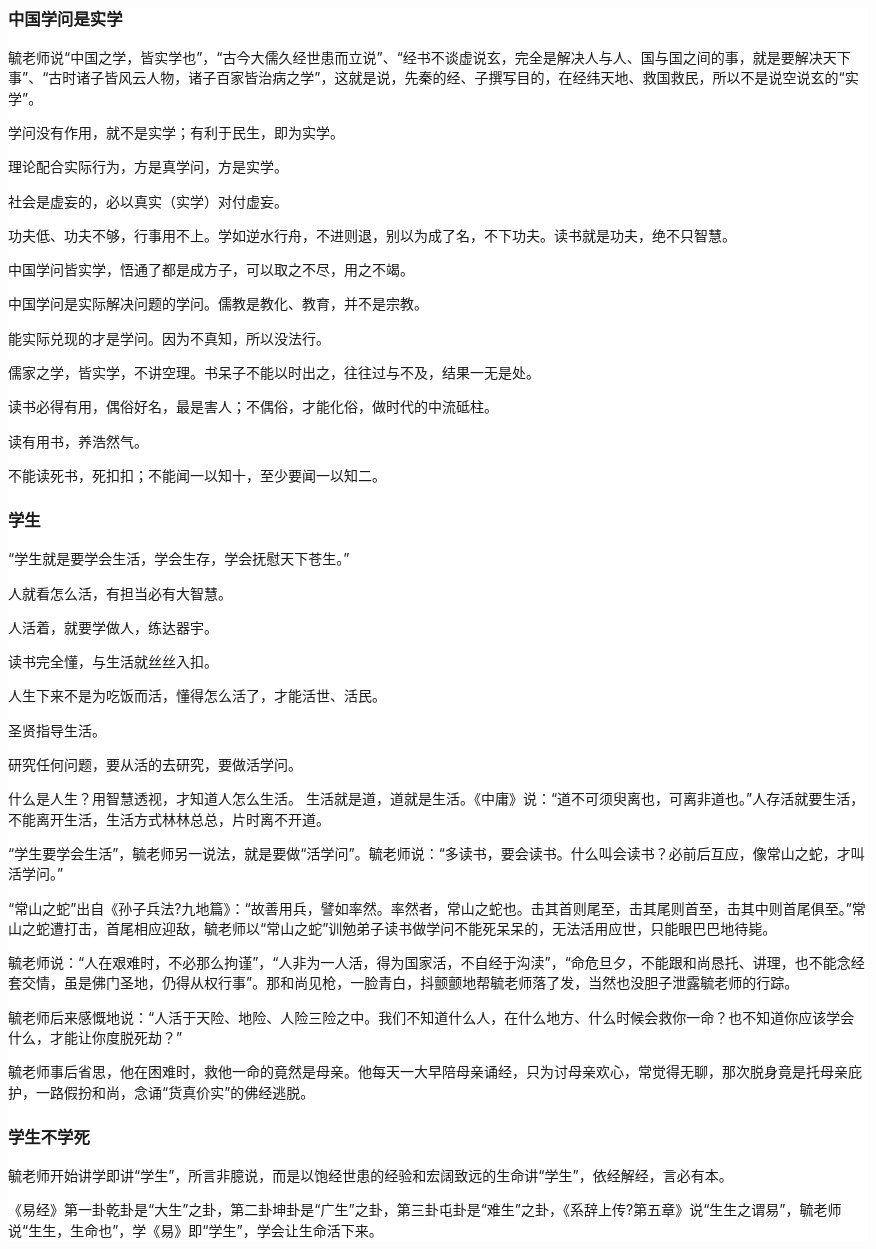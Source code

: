 ### 中国学问是实学

毓老师说“中国之学，皆实学也”，“古今大儒久经世患而立说”、“经书不谈虚说玄，完全是解决人与人、国与国之间的事，就是要解决天下事”、“古时诸子皆风云人物，诸子百家皆治病之学”，这就是说，先秦的经、子撰写目的，在经纬天地、救国救民，所以不是说空说玄的“实学”。

学问没有作用，就不是实学；有利于民生，即为实学。

理论配合实际行为，方是真学问，方是实学。

社会是虚妄的，必以真实（实学）对付虚妄。

功夫低、功夫不够，行事用不上。学如逆水行舟，不进则退，别以为成了名，不下功夫。读书就是功夫，绝不只智慧。

中国学问皆实学，悟通了都是成方子，可以取之不尽，用之不竭。

中国学问是实际解决问题的学问。儒教是教化、教育，并不是宗教。

能实际兑现的才是学问。因为不真知，所以没法行。

儒家之学，皆实学，不讲空理。书呆子不能以时出之，往往过与不及，结果一无是处。

读书必得有用，偶俗好名，最是害人；不偶俗，才能化俗，做时代的中流砥柱。

读有用书，养浩然气。

不能读死书，死扣扣；不能闻一以知十，至少要闻一以知二。

### 学生

“学生就是要学会生活，学会生存，学会抚慰天下苍生。”

人就看怎么活，有担当必有大智慧。

人活着，就要学做人，练达器宇。

读书完全懂，与生活就丝丝入扣。

人生下来不是为吃饭而活，懂得怎么活了，才能活世、活民。

圣贤指导生活。

研究任何问题，要从活的去研究，要做活学问。

什么是人生？用智慧透视，才知道人怎么生活。
生活就是道，道就是生活。《中庸》说：“道不可须臾离也，可离非道也。”人存活就要生活，不能离开生活，生活方式林林总总，片时离不开道。

“学生要学会生活”，毓老师另一说法，就是要做“活学问”。毓老师说：“多读书，要会读书。什么叫会读书？必前后互应，像常山之蛇，才叫活学问。”

“常山之蛇”出自《孙子兵法?九地篇》：“故善用兵，譬如率然。率然者，常山之蛇也。击其首则尾至，击其尾则首至，击其中则首尾俱至。”常山之蛇遭打击，首尾相应迎敌，毓老师以“常山之蛇”训勉弟子读书做学问不能死呆呆的，无法活用应世，只能眼巴巴地待毙。

毓老师说：“人在艰难时，不必那么拘谨”，“人非为一人活，得为国家活，不自经于沟渎”，“命危旦夕，不能跟和尚恳托、讲理，也不能念经套交情，虽是佛门圣地，仍得从权行事”。那和尚见枪，一脸青白，抖颤颤地帮毓老师落了发，当然也没胆子泄露毓老师的行踪。

毓老师后来感慨地说：“人活于天险、地险、人险三险之中。我们不知道什么人，在什么地方、什么时候会救你一命？也不知道你应该学会什么，才能让你度脱死劫？”

毓老师事后省思，他在困难时，救他一命的竟然是母亲。他每天一大早陪母亲诵经，只为讨母亲欢心，常觉得无聊，那次脱身竟是托母亲庇护，一路假扮和尚，念诵“货真价实”的佛经逃脱。

### 学生不学死
毓老师开始讲学即讲“学生”，所言非臆说，而是以饱经世患的经验和宏阔致远的生命讲“学生”，依经解经，言必有本。

《易经》第一卦乾卦是“大生”之卦，第二卦坤卦是“广生”之卦，第三卦屯卦是“难生”之卦，《系辞上传?第五章》说“生生之谓易”，毓老师说“生生，生命也”，学《易》即“学生”，学会让生命活下来。
